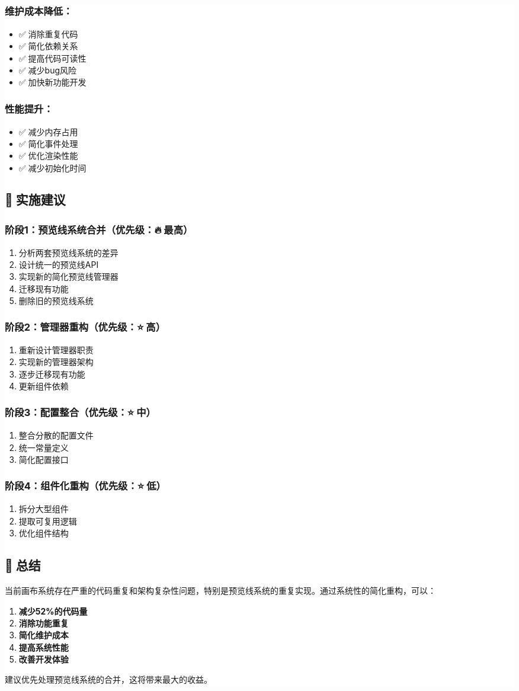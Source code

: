 ### 维护成本降低：
- ✅ 消除重复代码
- ✅ 简化依赖关系
- ✅ 提高代码可读性
- ✅ 减少bug风险
- ✅ 加快新功能开发

### 性能提升：
- ✅ 减少内存占用
- ✅ 简化事件处理
- ✅ 优化渲染性能
- ✅ 减少初始化时间

## 🚀 实施建议

### 阶段1：预览线系统合并（优先级：🔥 最高）
1. 分析两套预览线系统的差异
2. 设计统一的预览线API
3. 实现新的简化预览线管理器
4. 迁移现有功能
5. 删除旧的预览线系统

### 阶段2：管理器重构（优先级：⭐ 高）
1. 重新设计管理器职责
2. 实现新的管理器架构
3. 逐步迁移现有功能
4. 更新组件依赖

### 阶段3：配置整合（优先级：⭐ 中）
1. 整合分散的配置文件
2. 统一常量定义
3. 简化配置接口

### 阶段4：组件化重构（优先级：⭐ 低）
1. 拆分大型组件
2. 提取可复用逻辑
3. 优化组件结构

## 🎯 总结

当前画布系统存在严重的代码重复和架构复杂性问题，特别是预览线系统的重复实现。通过系统性的简化重构，可以：

1. **减少52%的代码量**
2. **消除功能重复**
3. **简化维护成本**
4. **提高系统性能**
5. **改善开发体验**

建议优先处理预览线系统的合并，这将带来最大的收益。